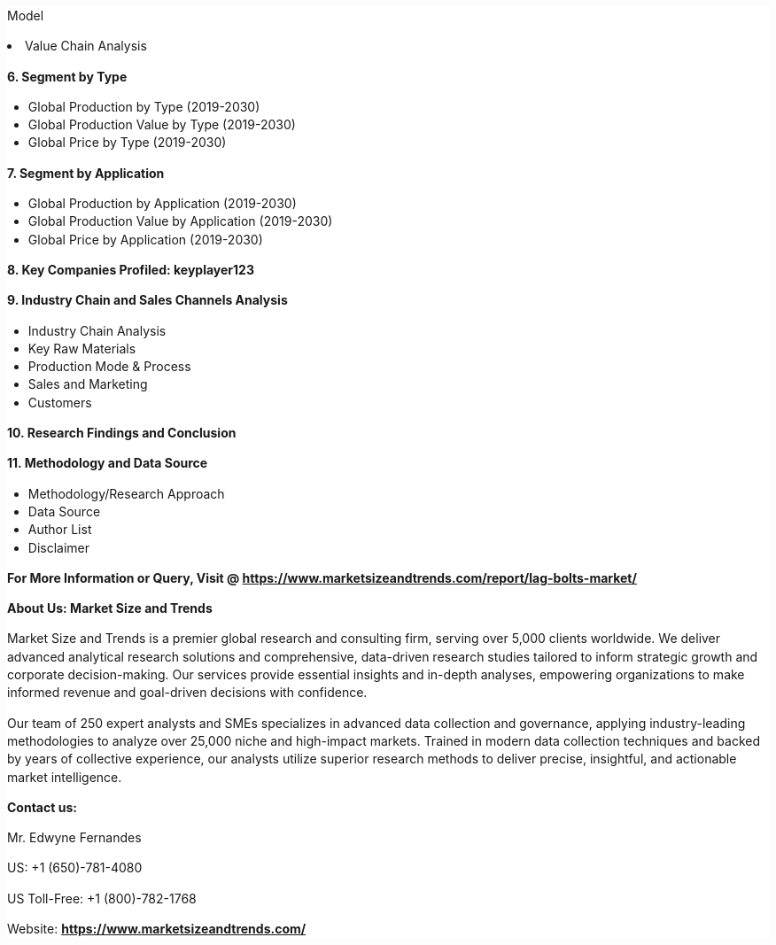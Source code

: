 Model</li><li>Value Chain Analysis&nbsp;</li></ul><p><strong>6. Segment by Type</strong></p><ul><li>Global Production by Type (2019-2030)</li><li>Global Production Value by Type (2019-2030)</li><li>Global Price by Type (2019-2030)</li></ul><p><strong>7. Segment by Application</strong></p><ul><li>Global Production by Application (2019-2030)</li><li>Global Production Value by Application (2019-2030)</li><li>Global Price by Application (2019-2030)</li></ul><p><strong>8. Key Companies Profiled: keyplayer123</strong></p><p><strong>9. Industry Chain and Sales Channels Analysis</strong></p><ul><li>Industry Chain Analysis</li><li>Key Raw Materials</li><li>Production Mode &amp; Process</li><li>Sales and Marketing</li><li>Customers</li></ul><p><strong>10. Research Findings and Conclusion</strong></p><p><strong>11. Methodology and Data Source</strong></p><ul><li>Methodology/Research Approach</li><li>Data Source</li><li>Author List</li><li>Disclaimer</li></ul></p><p><strong>For More Information or Query, Visit @ <a href="https://www.marketsizeandtrends.com/report/lag-bolts-market/">https://www.marketsizeandtrends.com/report/lag-bolts-market/</a></strong></p><p><strong>About Us: Market Size and Trends</strong></p><p>Market Size and Trends is a premier global research and consulting firm, serving over 5,000 clients worldwide. We deliver advanced analytical research solutions and comprehensive, data-driven research studies tailored to inform strategic growth and corporate decision-making. Our services provide essential insights and in-depth analyses, empowering organizations to make informed revenue and goal-driven decisions with confidence.</p><p>Our team of 250 expert analysts and SMEs specializes in advanced data collection and governance, applying industry-leading methodologies to analyze over 25,000 niche and high-impact markets. Trained in modern data collection techniques and backed by years of collective experience, our analysts utilize superior research methods to deliver precise, insightful, and actionable market intelligence.</p><p><strong>Contact us:</strong></p><p>Mr. Edwyne Fernandes</p><p>US: +1 (650)-781-4080</p><p>US Toll-Free: +1 (800)-782-1768</p><p>Website: <strong><a href="https://www.marketsizeandtrends.com/">https://www.marketsizeandtrends.com/</a></strong></p>

